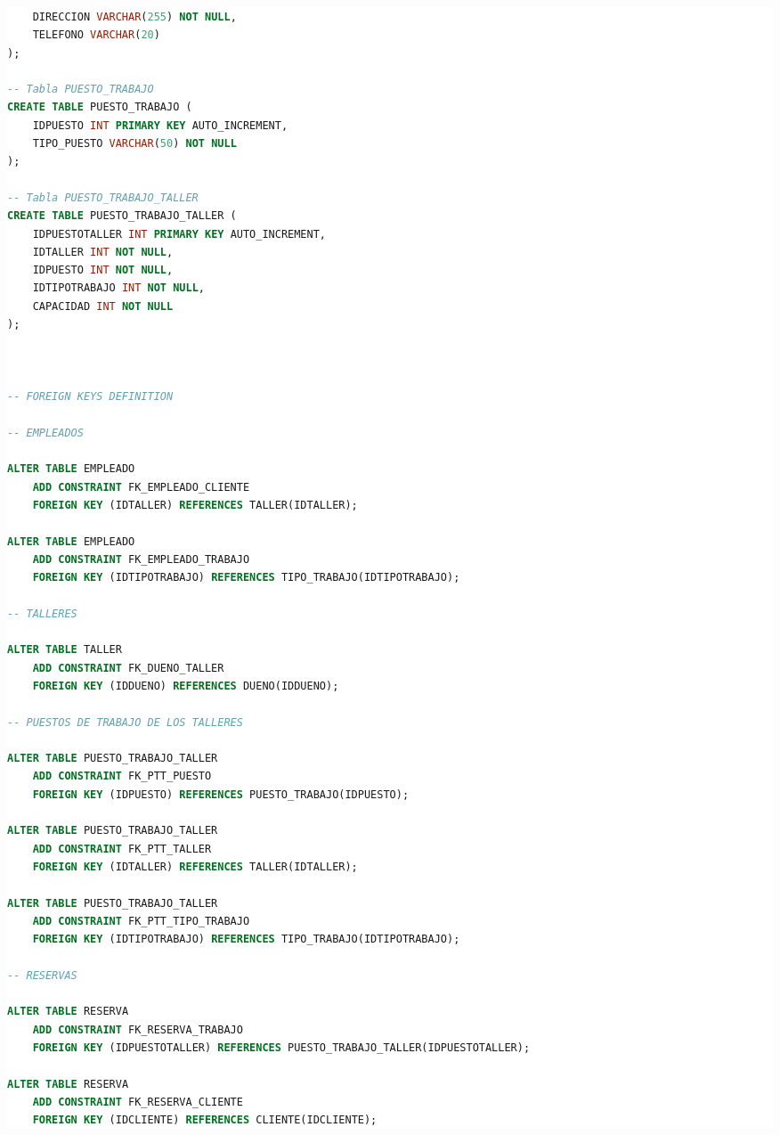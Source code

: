 ```sql
    DIRECCION VARCHAR(255) NOT NULL,
    TELEFONO VARCHAR(20)
);

-- Tabla PUESTO_TRABAJO
CREATE TABLE PUESTO_TRABAJO (
    IDPUESTO INT PRIMARY KEY AUTO_INCREMENT,
	TIPO_PUESTO VARCHAR(50) NOT NULL
);

-- Tabla PUESTO_TRABAJO_TALLER
CREATE TABLE PUESTO_TRABAJO_TALLER (
    IDPUESTOTALLER INT PRIMARY KEY AUTO_INCREMENT,
    IDTALLER INT NOT NULL,
    IDPUESTO INT NOT NULL,
    IDTIPOTRABAJO INT NOT NULL,
    CAPACIDAD INT NOT NULL
);



-- FOREIGN KEYS DEFINITION

-- EMPLEADOS

ALTER TABLE EMPLEADO
    ADD CONSTRAINT FK_EMPLEADO_CLIENTE
    FOREIGN KEY (IDTALLER) REFERENCES TALLER(IDTALLER);

ALTER TABLE EMPLEADO
    ADD CONSTRAINT FK_EMPLEADO_TRABAJO
    FOREIGN KEY (IDTIPOTRABAJO) REFERENCES TIPO_TRABAJO(IDTIPOTRABAJO);

-- TALLERES

ALTER TABLE TALLER
    ADD CONSTRAINT FK_DUENO_TALLER
    FOREIGN KEY (IDDUENO) REFERENCES DUENO(IDDUENO);
    
-- PUESTOS DE TRABAJO DE LOS TALLERES

ALTER TABLE PUESTO_TRABAJO_TALLER
    ADD CONSTRAINT FK_PTT_PUESTO
    FOREIGN KEY (IDPUESTO) REFERENCES PUESTO_TRABAJO(IDPUESTO);
   
ALTER TABLE PUESTO_TRABAJO_TALLER
    ADD CONSTRAINT FK_PTT_TALLER
    FOREIGN KEY (IDTALLER) REFERENCES TALLER(IDTALLER);
   
ALTER TABLE PUESTO_TRABAJO_TALLER
    ADD CONSTRAINT FK_PTT_TIPO_TRABAJO
    FOREIGN KEY (IDTIPOTRABAJO) REFERENCES TIPO_TRABAJO(IDTIPOTRABAJO);
    
-- RESERVAS

ALTER TABLE RESERVA
    ADD CONSTRAINT FK_RESERVA_TRABAJO
    FOREIGN KEY (IDPUESTOTALLER) REFERENCES PUESTO_TRABAJO_TALLER(IDPUESTOTALLER);

ALTER TABLE RESERVA
    ADD CONSTRAINT FK_RESERVA_CLIENTE
    FOREIGN KEY (IDCLIENTE) REFERENCES CLIENTE(IDCLIENTE);

```